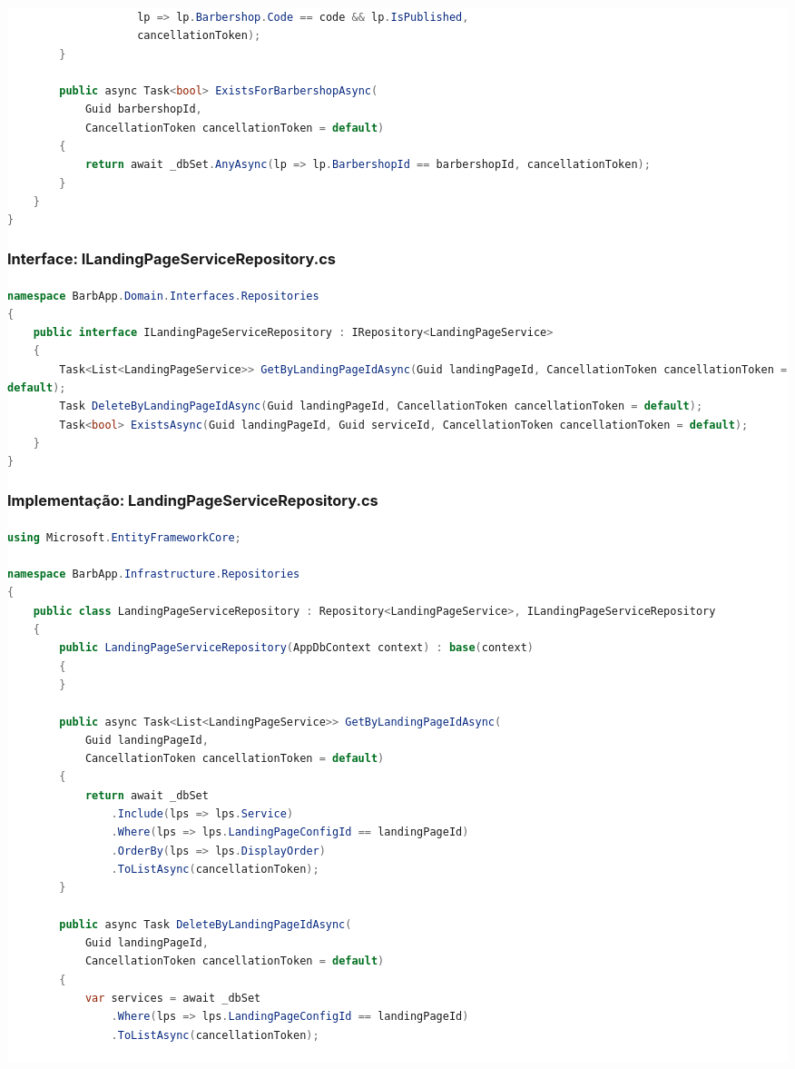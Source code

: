 ```csharp
                    lp => lp.Barbershop.Code == code && lp.IsPublished, 
                    cancellationToken);
        }
        
        public async Task<bool> ExistsForBarbershopAsync(
            Guid barbershopId, 
            CancellationToken cancellationToken = default)
        {
            return await _dbSet.AnyAsync(lp => lp.BarbershopId == barbershopId, cancellationToken);
        }
    }
}
```

### Interface: ILandingPageServiceRepository.cs

```csharp
namespace BarbApp.Domain.Interfaces.Repositories
{
    public interface ILandingPageServiceRepository : IRepository<LandingPageService>
    {
        Task<List<LandingPageService>> GetByLandingPageIdAsync(Guid landingPageId, CancellationToken cancellationToken = default);
        Task DeleteByLandingPageIdAsync(Guid landingPageId, CancellationToken cancellationToken = default);
        Task<bool> ExistsAsync(Guid landingPageId, Guid serviceId, CancellationToken cancellationToken = default);
    }
}
```

### Implementação: LandingPageServiceRepository.cs

```csharp
using Microsoft.EntityFrameworkCore;

namespace BarbApp.Infrastructure.Repositories
{
    public class LandingPageServiceRepository : Repository<LandingPageService>, ILandingPageServiceRepository
    {
        public LandingPageServiceRepository(AppDbContext context) : base(context)
        {
        }
        
        public async Task<List<LandingPageService>> GetByLandingPageIdAsync(
            Guid landingPageId, 
            CancellationToken cancellationToken = default)
        {
            return await _dbSet
                .Include(lps => lps.Service)
                .Where(lps => lps.LandingPageConfigId == landingPageId)
                .OrderBy(lps => lps.DisplayOrder)
                .ToListAsync(cancellationToken);
        }
        
        public async Task DeleteByLandingPageIdAsync(
            Guid landingPageId, 
            CancellationToken cancellationToken = default)
        {
            var services = await _dbSet
                .Where(lps => lps.LandingPageConfigId == landingPageId)
                .ToListAsync(cancellationToken);
            
```
